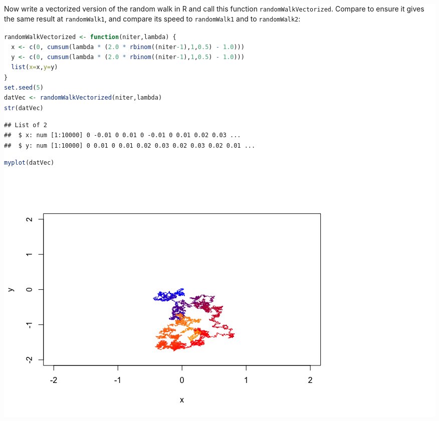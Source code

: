 Now write a vectorized version of the random walk in R and call this
function `randomWalkVectorized`. Compare to ensure it gives the same
result at `randomWalk1`, and compare its speed to `randomWalk1` and to
`randomWalk2`:

``` r
randomWalkVectorized <- function(niter,lambda) {
  x <- c(0, cumsum(lambda * (2.0 * rbinom((niter-1),1,0.5) - 1.0)))
  y <- c(0, cumsum(lambda * (2.0 * rbinom((niter-1),1,0.5) - 1.0)))
  list(x=x,y=y)
}
set.seed(5)
datVec <- randomWalkVectorized(niter,lambda)
str(datVec)
```

    ## List of 2
    ##  $ x: num [1:10000] 0 -0.01 0 0.01 0 -0.01 0 0.01 0.02 0.03 ...
    ##  $ y: num [1:10000] 0 0.01 0 0.01 0.02 0.03 0.02 0.03 0.02 0.01 ...

``` r
myplot(datVec)
```

![](hw3_files/figure-gfm/unnamed-chunk-4-1.png)
